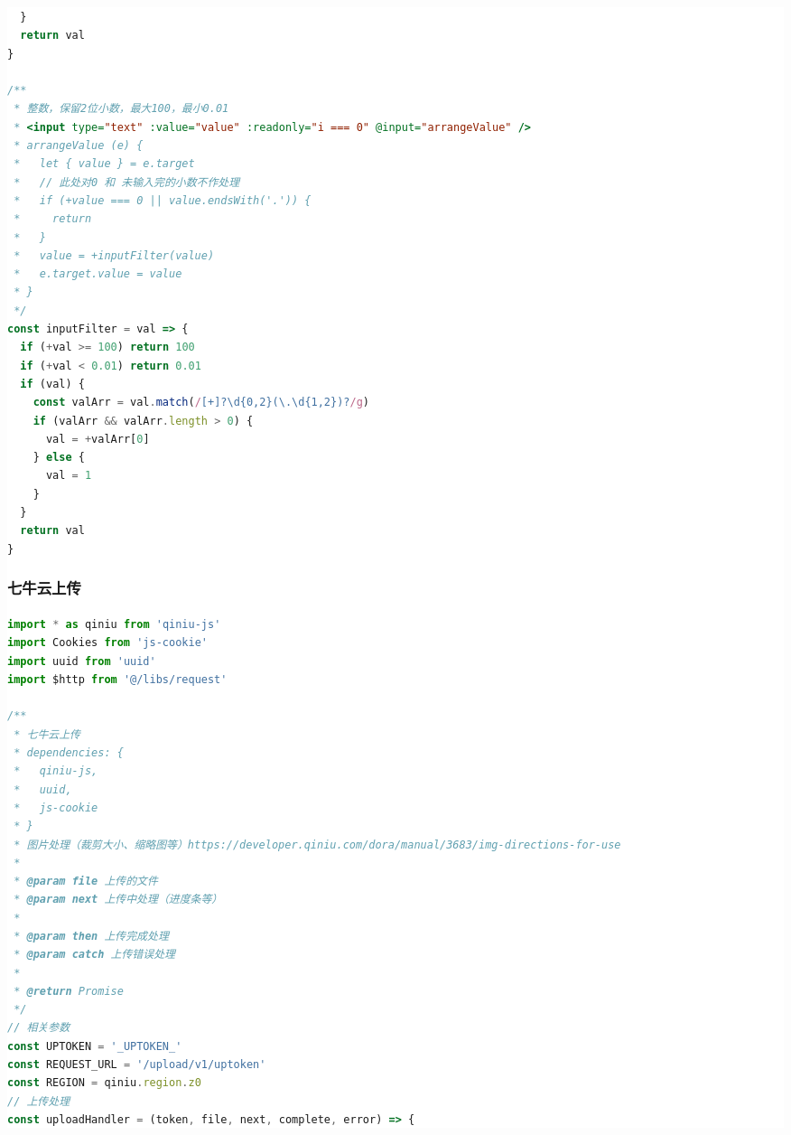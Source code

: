 ```javascript
  }
  return val
}

/**
 * 整数，保留2位小数，最大100，最小0.01
 * <input type="text" :value="value" :readonly="i === 0" @input="arrangeValue" />
 * arrangeValue (e) {
 *   let { value } = e.target
 *   // 此处对0 和 未输入完的小数不作处理
 *   if (+value === 0 || value.endsWith('.')) {
 *     return
 *   }
 *   value = +inputFilter(value)
 *   e.target.value = value
 * }
 */
const inputFilter = val => {
  if (+val >= 100) return 100
  if (+val < 0.01) return 0.01
  if (val) {
    const valArr = val.match(/[+]?\d{0,2}(\.\d{1,2})?/g)
    if (valArr && valArr.length > 0) {
      val = +valArr[0]
    } else {
      val = 1
    }
  }
  return val
}
```

### 七牛云上传

```javascript
import * as qiniu from 'qiniu-js'
import Cookies from 'js-cookie'
import uuid from 'uuid'
import $http from '@/libs/request'

/**
 * 七牛云上传
 * dependencies: {
 *   qiniu-js,
 *   uuid,
 *   js-cookie
 * }
 * 图片处理（裁剪大小、缩略图等）https://developer.qiniu.com/dora/manual/3683/img-directions-for-use
 *
 * @param file 上传的文件
 * @param next 上传中处理（进度条等）
 *
 * @param then 上传完成处理
 * @param catch 上传错误处理
 *
 * @return Promise
 */
// 相关参数
const UPTOKEN = '_UPTOKEN_'
const REQUEST_URL = '/upload/v1/uptoken'
const REGION = qiniu.region.z0
// 上传处理
const uploadHandler = (token, file, next, complete, error) => {
```